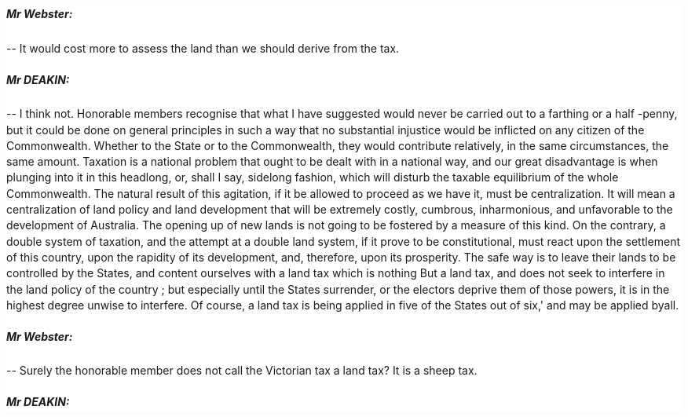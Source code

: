 ##### Mr Webster:

--  It would cost more to assess the land than we should derive from the tax. 

##### Mr DEAKIN:

-- I think not. Honorable members recognise that what I have suggested would never be carried out to a farthing or a half -penny, but it could be done on general principles in such a way that no substantial injustice would be inflicted on any citizen of the Commonwealth. Whether to the State or to the Commonwealth, they would contribute relatively, in the same circumstances, the same amount. Taxation is a national problem that ought to be dealt with in a national way, and our great disadvantage is when plunging into it in this headlong, or, shall I say, sidelong fashion, which will disturb the taxable equilibrium of the whole Commonwealth. The natural result of this agitation, if it be allowed to proceed as we have it, must be centralization. It will mean a centralization of land policy and land development that will be extremely costly, cumbrous, inharmonious, and unfavorable to the development of Australia. The opening up of new lands is not going to be fostered by a measure of this kind. On the contrary, a double system of taxation, and the attempt at a double land system, if it prove to be constitutional, must react upon the settlement of this country, upon the rapidity of its development, and, therefore, upon its prosperity. The safe way is to leave their lands to be controlled by the States, and content ourselves with a land tax which is nothing But a land tax, and does not seek to interfere in the land policy of the country ; but especially until the States surrender, or the electors deprive them of those powers, it is in the highest degree unwise to interfere. Of course, a land tax is being applied in five of the States out of six,' and may be applied byall. 

##### Mr Webster:

--  Surely the honorable member does not call the Victorian tax a land tax? It is a sheep tax. 

##### Mr DEAKIN:
